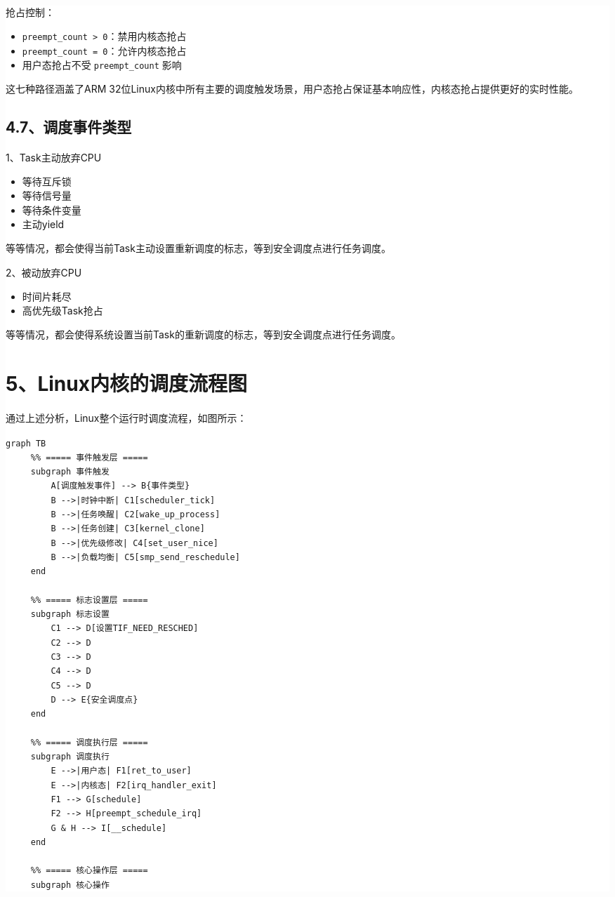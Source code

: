 抢占控制：

- `preempt_count > 0`：禁用内核态抢占
- `preempt_count = 0`：允许内核态抢占
- 用户态抢占不受 `preempt_count` 影响

这七种路径涵盖了ARM 32位Linux内核中所有主要的调度触发场景，用户态抢占保证基本响应性，内核态抢占提供更好的实时性能。



## 4.7、调度事件类型

1、Task主动放弃CPU

* 等待互斥锁
* 等待信号量
* 等待条件变量
* 主动yield

等等情况，都会使得当前Task主动设置重新调度的标志，等到安全调度点进行任务调度。



2、被动放弃CPU

* 时间片耗尽
* 高优先级Task抢占

等等情况，都会使得系统设置当前Task的重新调度的标志，等到安全调度点进行任务调度。



# 5、Linux内核的调度流程图

通过上述分析，Linux整个运行时调度流程，如图所示：

```mermaid
graph TB 
     %% ===== 事件触发层 ===== 
     subgraph 事件触发 
         A[调度触发事件] --> B{事件类型} 
         B -->|时钟中断| C1[scheduler_tick] 
         B -->|任务唤醒| C2[wake_up_process] 
         B -->|任务创建| C3[kernel_clone] 
         B -->|优先级修改| C4[set_user_nice] 
         B -->|负载均衡| C5[smp_send_reschedule] 
     end 
 
     %% ===== 标志设置层 ===== 
     subgraph 标志设置 
         C1 --> D[设置TIF_NEED_RESCHED] 
         C2 --> D 
         C3 --> D 
         C4 --> D 
         C5 --> D 
         D --> E{安全调度点} 
     end 
 
     %% ===== 调度执行层 ===== 
     subgraph 调度执行 
         E -->|用户态| F1[ret_to_user] 
         E -->|内核态| F2[irq_handler_exit] 
         F1 --> G[schedule] 
         F2 --> H[preempt_schedule_irq] 
         G & H --> I[__schedule] 
     end 
 
     %% ===== 核心操作层 ===== 
     subgraph 核心操作 
```